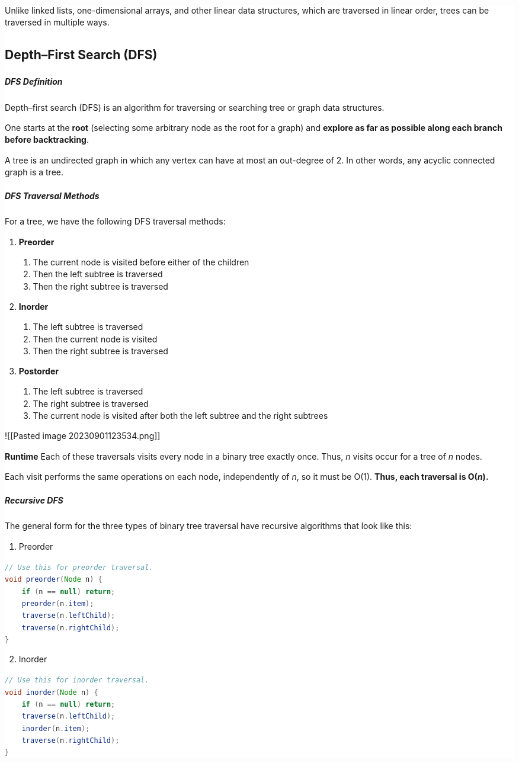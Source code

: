 Unlike linked lists, one-dimensional arrays, and other linear data structures, which are traversed in linear order, trees can be traversed in multiple ways.
## **Depth–First Search (DFS)**

##### DFS Definition
Depth–first search (DFS) is an algorithm for traversing or searching tree or graph data structures.

One starts at the **root** (selecting some arbitrary node as the root for a graph) and **explore as far as possible along each branch before backtracking**.

A tree is an undirected graph in which any vertex can have at most an out-degree of 2.
In other words, any acyclic connected graph is a tree.
##### **DFS Traversal Methods**
For a tree, we have the following DFS traversal methods:
1. **Preorder**
	1. The current node is visited before either of the children
	2. Then the left subtree is traversed
	3. Then the right subtree is traversed

2. **Inorder**
	1. The left subtree is traversed
	2. Then the current node is visited
	3. Then the right subtree is traversed

3. **Postorder**
	1. The left subtree is traversed
	2. The right subtree is traversed
	3. The current node is visited after both the left subtree and the right subtrees

![[Pasted image 20230901123534.png]]

**Runtime**
Each of these traversals visits every node in a binary tree exactly once.
Thus, _n_ visits occur for a tree of _n_ nodes.

Each visit performs the same operations on each node, independently of _n_, so it must be O(1).
**Thus, each traversal is O(_n_).**
##### **Recursive DFS**
The general form for the three types of binary tree traversal have recursive algorithms that look like this:

1. Preorder
```Java
// Use this for preorder traversal.
void preorder(Node n) {
	if (n == null) return;
	preorder(n.item);
	traverse(n.leftChild);
	traverse(n.rightChild);
}
```

2. Inorder
```Java
// Use this for inorder traversal.
void inorder(Node n) {
	if (n == null) return;
	traverse(n.leftChild);
	inorder(n.item);
	traverse(n.rightChild);
}
```
